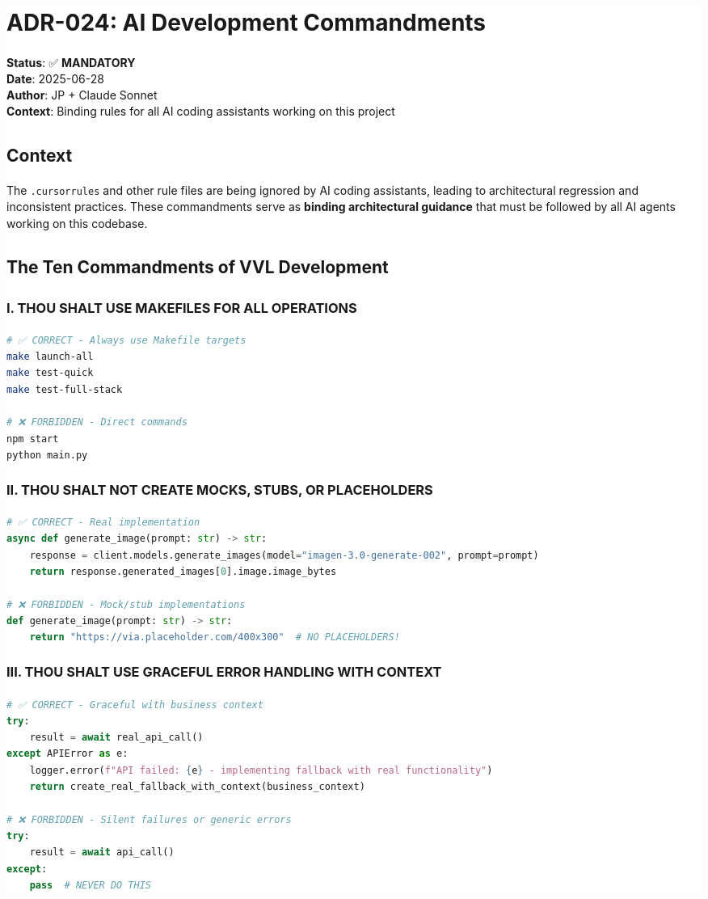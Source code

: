 # ADR-024: AI Development Commandments

**Status**: ✅ **MANDATORY**  
**Date**: 2025-06-28  
**Author**: JP + Claude Sonnet  
**Context**: Binding rules for all AI coding assistants working on this project  

## Context

The `.cursorrules` and other rule files are being ignored by AI coding assistants, leading to architectural regression and inconsistent practices. These commandments serve as **binding architectural guidance** that must be followed by all AI agents working on this codebase.

## The Ten Commandments of VVL Development

### **I. THOU SHALT USE MAKEFILES FOR ALL OPERATIONS**
```bash
# ✅ CORRECT - Always use Makefile targets
make launch-all
make test-quick  
make test-full-stack

# ❌ FORBIDDEN - Direct commands
npm start
python main.py
```

### **II. THOU SHALT NOT CREATE MOCKS, STUBS, OR PLACEHOLDERS**
```python
# ✅ CORRECT - Real implementation
async def generate_image(prompt: str) -> str:
    response = client.models.generate_images(model="imagen-3.0-generate-002", prompt=prompt)
    return response.generated_images[0].image.image_bytes

# ❌ FORBIDDEN - Mock/stub implementations  
def generate_image(prompt: str) -> str:
    return "https://via.placeholder.com/400x300"  # NO PLACEHOLDERS!
```

### **III. THOU SHALT USE GRACEFUL ERROR HANDLING WITH CONTEXT**
```python
# ✅ CORRECT - Graceful with business context
try:
    result = await real_api_call()
except APIError as e:
    logger.error(f"API failed: {e} - implementing fallback with real functionality")
    return create_real_fallback_with_context(business_context)

# ❌ FORBIDDEN - Silent failures or generic errors
try:
    result = await api_call()
except:
    pass  # NEVER DO THIS
```

